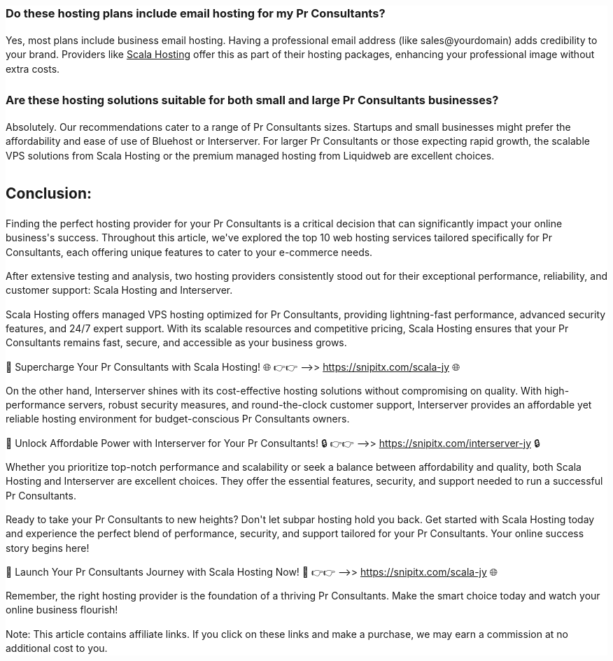 ### Do these hosting plans include email hosting for my Pr Consultants? 
Yes, most plans include business email hosting. Having a professional email address (like sales@yourdomain) adds credibility to your brand. Providers like [Scala Hosting](https://snipitx.com/scala-jy) offer this as part of their hosting packages, enhancing your professional image without extra costs.

### Are these hosting solutions suitable for both small and large Pr Consultants businesses? 
Absolutely. Our recommendations cater to a range of Pr Consultants sizes. Startups and small businesses might prefer the affordability and ease of use of Bluehost or Interserver. For larger Pr Consultants or those expecting rapid growth, the scalable VPS solutions from Scala Hosting or the premium managed hosting from Liquidweb are excellent choices.

## Conclusion:

Finding the perfect hosting provider for your Pr Consultants is a critical decision that can significantly impact your online business's success. Throughout this article, we've explored the top 10 web hosting services tailored specifically for Pr Consultants, each offering unique features to cater to your e-commerce needs.

After extensive testing and analysis, two hosting providers consistently stood out for their exceptional performance, reliability, and customer support: Scala Hosting and Interserver.

Scala Hosting offers managed VPS hosting optimized for Pr Consultants, providing lightning-fast performance, advanced security features, and 24/7 expert support. With its scalable resources and competitive pricing, Scala Hosting ensures that your Pr Consultants remains fast, secure, and accessible as your business grows.

🚀 Supercharge Your Pr Consultants with Scala Hosting! 🌐
👉👉 -->> https://snipitx.com/scala-jy 🌐

On the other hand, Interserver shines with its cost-effective hosting solutions without compromising on quality. With high-performance servers, robust security measures, and round-the-clock customer support, Interserver provides an affordable yet reliable hosting environment for budget-conscious Pr Consultants owners.

💸 Unlock Affordable Power with Interserver for Your Pr Consultants! 🔒
👉👉 -->> https://snipitx.com/interserver-jy 🔒

Whether you prioritize top-notch performance and scalability or seek a balance between affordability and quality, both Scala Hosting and Interserver are excellent choices. They offer the essential features, security, and support needed to run a successful Pr Consultants.

Ready to take your Pr Consultants to new heights? Don't let subpar hosting hold you back. Get started with Scala Hosting today and experience the perfect blend of performance, security, and support tailored for your Pr Consultants. Your online success story begins here!

🚀 Launch Your Pr Consultants Journey with Scala Hosting Now! 🌟
👉👉 -->> https://snipitx.com/scala-jy 🌐

Remember, the right hosting provider is the foundation of a thriving Pr Consultants. Make the smart choice today and watch your online business flourish!

Note: This article contains affiliate links. If you click on these links and make a purchase, we may earn a commission at no additional cost to you.